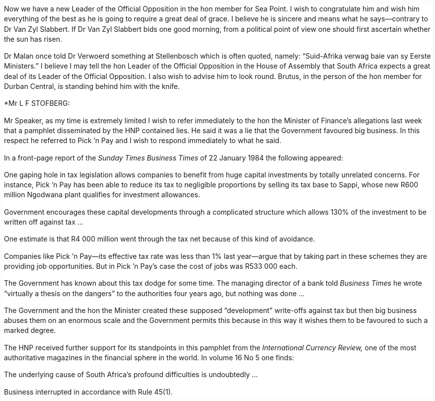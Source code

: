 <p>Now we have a new Leader of the Official Opposition in the hon member for Sea Point. I wish to congratulate him and wish him everything of the best as he is going to require a great deal of grace. I believe he is sincere and means what he says&#x2014;contrary to Dr Van Zyl Slabbert. If Dr Van Zyl Slabbert bids one good morning, from a political point of view one should first ascertain whether the sun has risen.</p>

<p>Dr Malan once told Dr Verwoerd something at Stellenbosch which is often quoted, namely: &#x201C;Suid-Afrika verwag baie van sy Eerste Ministers.&#x201D; I believe I may tell the hon Leader of the Official Opposition in the House of Assembly that South Africa expects a great deal of its Leader of the Official Opposition. I also wish to advise him to look round. Brutus, in the person of the hon member for Durban Central, is standing behind him with the knife.</p>

</speech>

<speech by="#stofberg">

<from>*Mr <person refersTo="hansard_za">L F STOFBERG</person>:</from>

<p>Mr Speaker, as my time is extremely limited I wish to refer immediately to the hon the Minister of Finance&#x2019;s allegations last week that a pamphlet disseminated by the HNP contained lies. He said it was a lie that the Government favoured big business. In this respect he referred to Pick &#x2019;n Pay and I wish to respond immediately to what he said.</p>

<p>In a front-page report of the <i>Sunday Times Business Times</i> of 22 January 1984 the following appeared:</p>

<block name="quote">One gaping hole in tax legislation allows companies to benefit from huge capital investments by totally unrelated concerns. For instance, Pick &#x2019;n Pay has been able to reduce its tax to negligible proportions by selling its tax base to Sappi, whose new R600 million Ngodwana plant qualifies for investment allowances.</block>

<block name="quote">Government encourages these capital developments through a complicated structure which allows 130% of the investment to be written off against tax &#x2026;</block>

<block name="quote">One estimate is that R4 000 million went through the tax net because of this kind of avoidance.</block>

<block name="quote">Companies like Pick &#x2019;n Pay&#x2014;its effective tax rate was less than 1% last year&#x2014;argue that by taking part in these schemes they are providing job opportunities. But in Pick &#x2019;n Pay&#x2019;s case the cost of jobs was R533 000 each.</block>

<block name="quote">The Government has known about this tax dodge for some time. The managing director of a bank told <i>Business Times</i> he wrote &#x201C;virtually a thesis on the dangers&#x201D; <span class="col_875-876" refersTo="page_0475"/>to the authorities four years ago, but nothing was done &#x2026;</block>

<p>The Government and the hon the Minister created these supposed &#x201C;development&#x201D; write-offs against tax but then big business abuses them on an enormous scale and the Government permits this because in this way it wishes them to be favoured to such a marked degree.</p>

<p>The HNP received further support for its standpoints in this pamphlet from the <i>International Currency Review,</i> one of the most authoritative magazines in the financial sphere in the world. In volume 16 No 5 one finds:</p>

<block name="quote">The underlying cause of South Africa&#x2019;s profound difficulties is undoubtedly &#x2026;</block>

<p>Business interrupted in accordance with Rule 45(1).</p>
